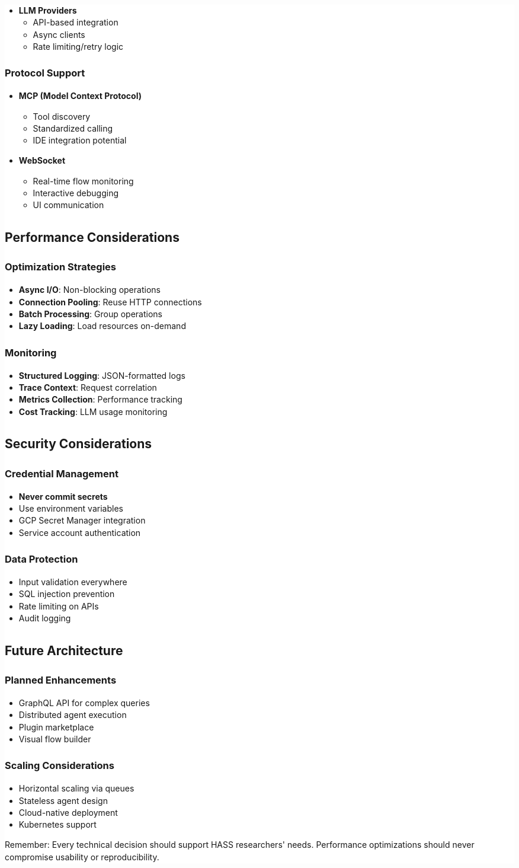 - **LLM Providers**
  - API-based integration
  - Async clients
  - Rate limiting/retry logic

### Protocol Support
- **MCP (Model Context Protocol)**
  - Tool discovery
  - Standardized calling
  - IDE integration potential

- **WebSocket**
  - Real-time flow monitoring
  - Interactive debugging
  - UI communication

## Performance Considerations

### Optimization Strategies
- **Async I/O**: Non-blocking operations
- **Connection Pooling**: Reuse HTTP connections
- **Batch Processing**: Group operations
- **Lazy Loading**: Load resources on-demand

### Monitoring
- **Structured Logging**: JSON-formatted logs
- **Trace Context**: Request correlation
- **Metrics Collection**: Performance tracking
- **Cost Tracking**: LLM usage monitoring

## Security Considerations

### Credential Management
- **Never commit secrets**
- Use environment variables
- GCP Secret Manager integration
- Service account authentication

### Data Protection
- Input validation everywhere
- SQL injection prevention
- Rate limiting on APIs
- Audit logging

## Future Architecture

### Planned Enhancements
- GraphQL API for complex queries
- Distributed agent execution
- Plugin marketplace
- Visual flow builder

### Scaling Considerations
- Horizontal scaling via queues
- Stateless agent design
- Cloud-native deployment
- Kubernetes support

Remember: Every technical decision should support HASS researchers' needs. Performance optimizations should never compromise usability or reproducibility.